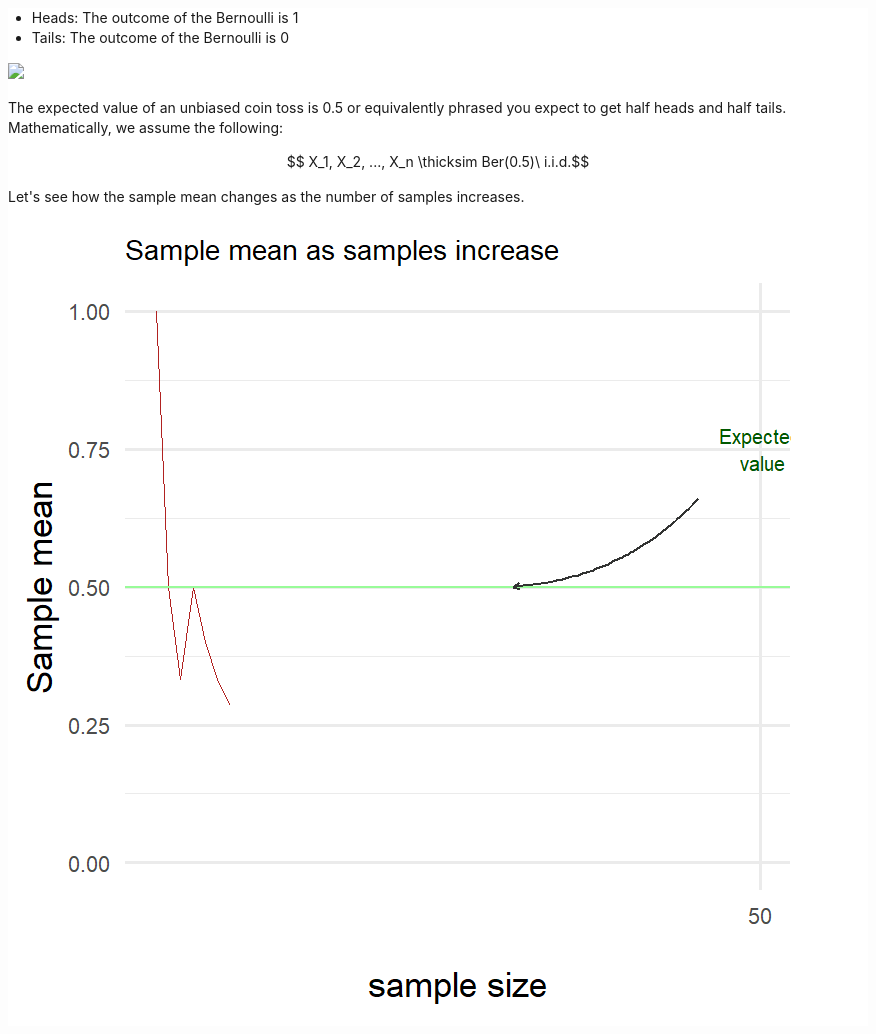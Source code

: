 * Heads: The outcome of the Bernoulli is 1  
* Tails: The outcome of the Bernoulli is 0  


<img src="{{< blogdown/postref >}}index_files/figure-html/unnamed-chunk-5-1.png" width="768" />

The expected value of an unbiased coin toss is 0.5 or equivalently phrased you expect to get half heads and half tails. 
Mathematically, we assume the following:

$$ X_1, X_2, ..., X_n \thicksim Ber(0.5)\ i.i.d.$$

Let's see how the sample mean changes as the number of samples increases.



![](index_files/figure-html/unnamed-chunk-7-1.gif)
